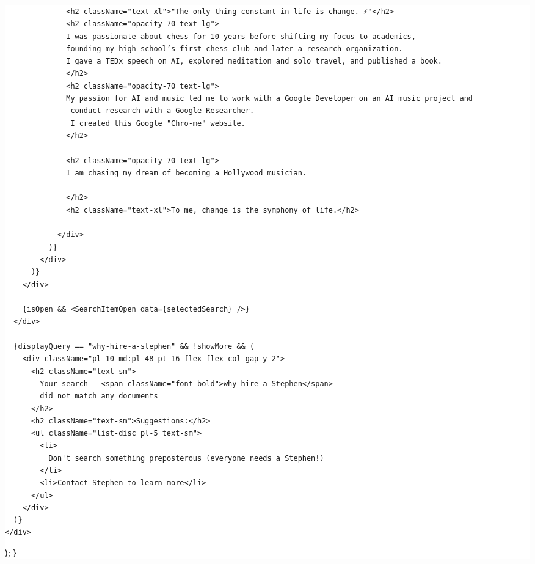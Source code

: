                   <h2 className="text-xl">"The only thing constant in life is change. ⚡"</h2>
                  <h2 className="opacity-70 text-lg">
                  I was passionate about chess for 10 years before shifting my focus to academics, 
                  founding my high school’s first chess club and later a research organization. 
                  I gave a TEDx speech on AI, explored meditation and solo travel, and published a book. 
                  </h2>
                  <h2 className="opacity-70 text-lg">
                  My passion for AI and music led me to work with a Google Developer on an AI music project and
                   conduct research with a Google Researcher.
                   I created this Google "Chro-me" website.
                  </h2>

                  <h2 className="opacity-70 text-lg">
                  I am chasing my dream of becoming a Hollywood musician. 
                  
                  </h2>
                  <h2 className="text-xl">To me, change is the symphony of life.</h2>
                  
                </div>
              )}
            </div>
          )}
        </div>

        {isOpen && <SearchItemOpen data={selectedSearch} />}
      </div>

      {displayQuery == "why-hire-a-stephen" && !showMore && (
        <div className="pl-10 md:pl-48 pt-16 flex flex-col gap-y-2">
          <h2 className="text-sm">
            Your search - <span className="font-bold">why hire a Stephen</span> -
            did not match any documents
          </h2>
          <h2 className="text-sm">Suggestions:</h2>
          <ul className="list-disc pl-5 text-sm">
            <li>
              Don't search something preposterous (everyone needs a Stephen!)
            </li>
            <li>Contact Stephen to learn more</li>
          </ul>
        </div>
      )}
    </div>
  );
}
